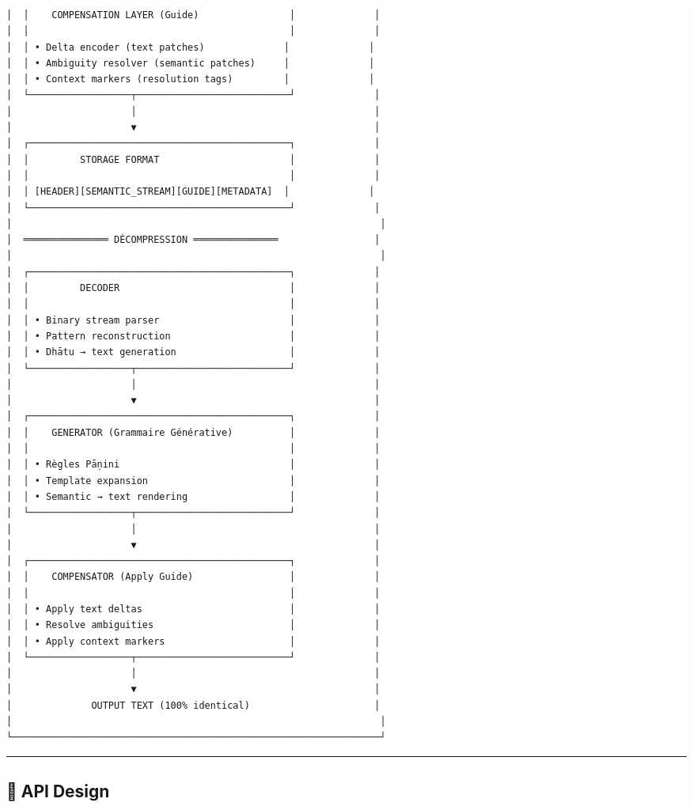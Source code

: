 ```
│  │    COMPENSATION LAYER (Guide)                │              │
│  │                                              │              │
│  │ • Delta encoder (text patches)              │              │
│  │ • Ambiguity resolver (semantic patches)     │              │
│  │ • Context markers (resolution tags)         │              │
│  └──────────────────┬───────────────────────────┘              │
│                     │                                          │
│                     ▼                                          │
│  ┌──────────────────────────────────────────────┐              │
│  │         STORAGE FORMAT                       │              │
│  │                                              │              │
│  │ [HEADER][SEMANTIC_STREAM][GUIDE][METADATA]  │              │
│  └──────────────────────────────────────────────┘              │
│                                                                 │
│  ═══════════════ DÉCOMPRESSION ═══════════════                 │
│                                                                 │
│  ┌──────────────────────────────────────────────┐              │
│  │         DECODER                              │              │
│  │                                              │              │
│  │ • Binary stream parser                       │              │
│  │ • Pattern reconstruction                     │              │
│  │ • Dhātu → text generation                    │              │
│  └──────────────────┬───────────────────────────┘              │
│                     │                                          │
│                     ▼                                          │
│  ┌──────────────────────────────────────────────┐              │
│  │    GENERATOR (Grammaire Générative)          │              │
│  │                                              │              │
│  │ • Règles Pāṇini                              │              │
│  │ • Template expansion                         │              │
│  │ • Semantic → text rendering                  │              │
│  └──────────────────┬───────────────────────────┘              │
│                     │                                          │
│                     ▼                                          │
│  ┌──────────────────────────────────────────────┐              │
│  │    COMPENSATOR (Apply Guide)                 │              │
│  │                                              │              │
│  │ • Apply text deltas                          │              │
│  │ • Resolve ambiguities                        │              │
│  │ • Apply context markers                      │              │
│  └──────────────────┬───────────────────────────┘              │
│                     │                                          │
│                     ▼                                          │
│              OUTPUT TEXT (100% identical)                      │
│                                                                 │
└─────────────────────────────────────────────────────────────────┘
```

---

## 🔧 API Design
